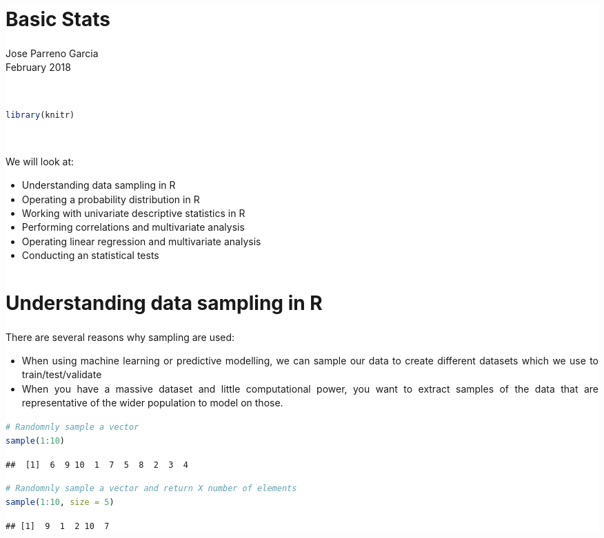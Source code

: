 # Basic Stats
Jose Parreno Garcia  
February 2018  
<style>
body {
text-align: justify}

</style>

<br>






```r
library(knitr)
```

<br>

We will look at:

* Understanding data sampling in R
* Operating a probability distribution in R
* Working with univariate descriptive statistics in R
* Performing correlations and multivariate analysis
* Operating linear regression and multivariate analysis
* Conducting an statistical tests

# Understanding data sampling in R

There are several reasons why sampling are used:

* When using machine learning or predictive modelling, we can sample our data to create different datasets which we use to train/test/validate
* When you have a massive dataset and little computational power, you want to extract samples of the data that are representative of the wider population to model on those.


```r
# Randomnly sample a vector
sample(1:10)
```

```
##  [1]  6  9 10  1  7  5  8  2  3  4
```

```r
# Randomnly sample a vector and return X number of elements
sample(1:10, size = 5)
```

```
## [1]  9  1  2 10  7
```
